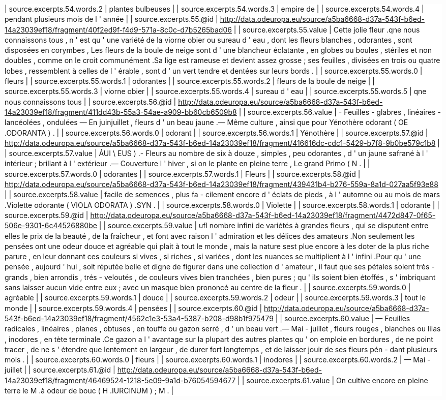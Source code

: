 | source.excerpts.54.words.2 | plantes bulbeuses |
| source.excerpts.54.words.3 | empire de |
| source.excerpts.54.words.4 | pendant plusieurs mois de l ' année |
| source.excerpts.55.@id | http://data.odeuropa.eu/source/a5ba6668-d37a-543f-b6ed-14a23039ef18/fragment/40f2ed9f-f4d9-571a-8c0c-d7b5265bad06 |
| source.excerpts.55.value | Cette jolie fleur .qne nous connaissons tous , n ' est qu ' une variété de la viorne obier ou sureau d ' eau , dont les fleurs blanches , odorantes , sont disposées en corymbes , Les fleurs de la boule de neige sont d ' une blancheur éclatante , en globes ou boules , stériles et non doubles , comme on le croit communément .Sa lige est rameuse et devient assez grosse ; ses feuilles , divisées en trois ou quatre lobes , ressemblent à celles de l ' érable , sont d ' un vert tendre et dentées sur leurs bords . |
| source.excerpts.55.words.0 | fleurs |
| source.excerpts.55.words.1 | odorantes |
| source.excerpts.55.words.2 | fleurs de la boule de neige |
| source.excerpts.55.words.3 | viorne obier |
| source.excerpts.55.words.4 | sureau d ' eau |
| source.excerpts.55.words.5 | qne nous connaissons tous |
| source.excerpts.56.@id | http://data.odeuropa.eu/source/a5ba6668-d37a-543f-b6ed-14a23039ef18/fragment/411dd43b-55a3-54ae-a909-bb60cb6509b8 |
| source.excerpts.56.value | - Feuilles - glabres , linéaires - lancéolées , ondulées — En juinjuillet , fleurs d ' un beau jaune .— Même culture , ainsi que pour Yénothère odorant ( OE .ODORANTA ) . |
| source.excerpts.56.words.0 | odorant |
| source.excerpts.56.words.1 | Yénothère |
| source.excerpts.57.@id | http://data.odeuropa.eu/source/a5ba6668-d37a-543f-b6ed-14a23039ef18/fragment/416616dc-cdc1-5429-b7f8-9b0be579c1b8 |
| source.excerpts.57.value | ÁUI \ EUS ) .- Fleurs au nombre de six à douze , simples , peu odorantes , d ' un jaune safrané à l ' intérieur ; brillant à l ' extérieur .— Couverture l ' hiver , si on le plante en pleine terre , Le grand Primo ( N . |
| source.excerpts.57.words.0 | odorantes |
| source.excerpts.57.words.1 | Fleurs |
| source.excerpts.58.@id | http://data.odeuropa.eu/source/a5ba6668-d37a-543f-b6ed-14a23039ef18/fragment/439431b4-b276-559a-8a1d-027aa5f93e88 |
| source.excerpts.58.value | facile de semences , plus fa - cilement encore d ' éclats de pieds , à l ' automne ou au mois de mars .Violette odorante ( VIOLA ODORATA ) .SYN . |
| source.excerpts.58.words.0 | Violette |
| source.excerpts.58.words.1 | odorante |
| source.excerpts.59.@id | http://data.odeuropa.eu/source/a5ba6668-d37a-543f-b6ed-14a23039ef18/fragment/4472d847-0f65-506e-9301-6c44526880be |
| source.excerpts.59.value | ufl nombre infini de variétés à grandes fleurs , qui se disputent entre elles le prix de la beauté , de la fraîcheur , et font avec raison l ' admiration et les délices des amateurs .Non seulement les pensées ont une odeur douce et agréable qui plait à tout le monde , mais la nature sest plue encore à les doter de la plus riche parure , en leur donnant ces couleurs si vives , si riches , si variées , dont les nuances se multiplient à l ' infini .Pour qu ' une pensée , aujourd ' hui , soit réputée belle et digne de figurer dans une collection d ' amateur , il faut que ses pétales soient très - grands , bien arrondis , trés - veloutés , de couleurs vives bien tranchées , bien pures ; qu ' ils soient bien étoffés , s ' imbriquant sans laisser aucun vide entre eux ; avec un masque bien prononcé au centre de la fleur . |
| source.excerpts.59.words.0 | agréable |
| source.excerpts.59.words.1 | douce |
| source.excerpts.59.words.2 | odeur |
| source.excerpts.59.words.3 | tout le monde |
| source.excerpts.59.words.4 | pensées |
| source.excerpts.60.@id | http://data.odeuropa.eu/source/a5ba6668-d37a-543f-b6ed-14a23039ef18/fragment/4562c1e3-53a4-5387-b208-d98b1f975479 |
| source.excerpts.60.value | — Feuilles radicales , linéaires , planes , obtuses , en touffe ou gazon serré , d ' un beau vert .— Mai - juillet , fleurs rouges , blanches ou lilas , inodores , en tète terminale .Ce gazon a l ' avantage sur la plupart des autres plantes qu ' on emploie en bordures , de ne point tracer , de ne s ' étendre que lentement en largeur , de durer fort longtemps , et de laisser jouir de ses fleurs pén - dant plusieurs mois . |
| source.excerpts.60.words.0 | fleurs |
| source.excerpts.60.words.1 | inodores |
| source.excerpts.60.words.2 | — Mai - juillet |
| source.excerpts.61.@id | http://data.odeuropa.eu/source/a5ba6668-d37a-543f-b6ed-14a23039ef18/fragment/46469524-1218-5e09-9a1d-b76054594677 |
| source.excerpts.61.value | On cultive encore en pleine terre le M .à odeur de bouc ( H .IURCINUM ) ; M . |